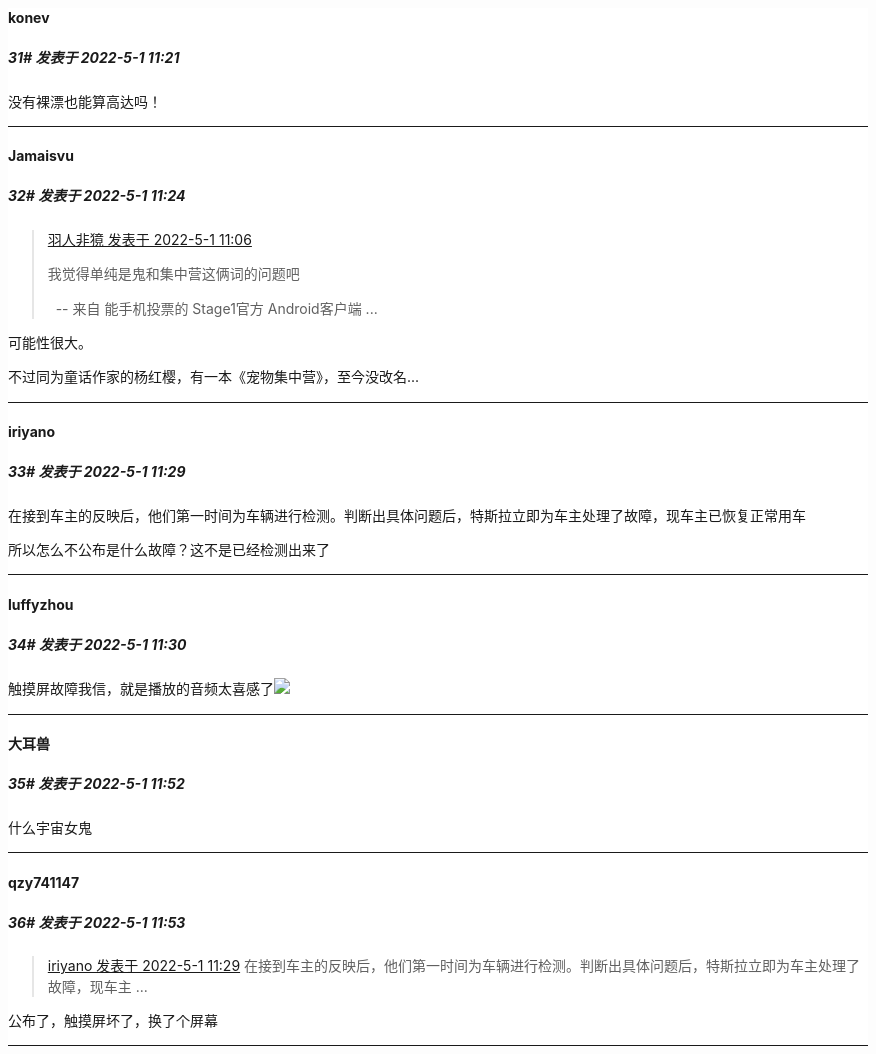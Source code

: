####  konev  
##### 31#       发表于 2022-5-1 11:21

没有裸漂也能算高达吗！

*****

####  Jamaisvu  
##### 32#       发表于 2022-5-1 11:24

<blockquote><a href="httphttps://bbs.saraba1st.com/2b/forum.php?mod=redirect&amp;goto=findpost&amp;pid=55653995&amp;ptid=2067293" target="_blank">羽人非獍 发表于 2022-5-1 11:06</a>

我觉得单纯是鬼和集中营这俩词的问题吧

  -- 来自 能手机投票的 Stage1官方 Android客户端 ...</blockquote>
可能性很大。

不过同为童话作家的杨红樱，有一本《宠物集中营》，至今没改名...

*****

####  iriyano  
##### 33#       发表于 2022-5-1 11:29

在接到车主的反映后，他们第一时间为车辆进行检测。判断出具体问题后，特斯拉立即为车主处理了故障，现车主已恢复正常用车

所以怎么不公布是什么故障？这不是已经检测出来了

*****

####  luffyzhou  
##### 34#       发表于 2022-5-1 11:30

触摸屏故障我信，就是播放的音频太喜感了<img src="https://static.saraba1st.com/image/smiley/face2017/059.png" referrerpolicy="no-referrer">

*****

####  大耳兽  
##### 35#       发表于 2022-5-1 11:52

什么宇宙女鬼

*****

####  qzy741147  
##### 36#       发表于 2022-5-1 11:53

<blockquote><a href="httphttps://bbs.saraba1st.com/2b/forum.php?mod=redirect&amp;goto=findpost&amp;pid=55654250&amp;ptid=2067293" target="_blank">iriyano 发表于 2022-5-1 11:29</a>
在接到车主的反映后，他们第一时间为车辆进行检测。判断出具体问题后，特斯拉立即为车主处理了故障，现车主 ...</blockquote>
公布了，触摸屏坏了，换了个屏幕

*****
